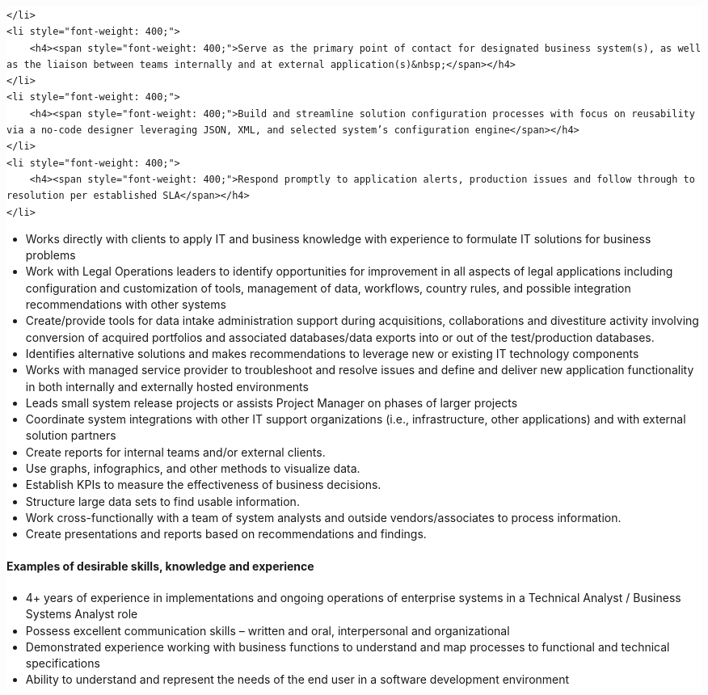 	</li>
	<li style="font-weight: 400;">
		<h4><span style="font-weight: 400;">Serve as the primary point of contact for designated business system(s), as well as the liaison between teams internally and at external application(s)&nbsp;</span></h4>
	</li>
	<li style="font-weight: 400;">
		<h4><span style="font-weight: 400;">Build and streamline solution configuration processes with focus on reusability via a no-code designer leveraging JSON, XML, and selected system’s configuration engine</span></h4>
	</li>
	<li style="font-weight: 400;">
		<h4><span style="font-weight: 400;">Respond promptly to application alerts, production issues and follow through to resolution per established SLA</span></h4>
	</li>
</ul>
<ul>
	<li style="font-weight: 400;"><span style="font-weight: 400;">Works directly with clients to apply IT and business knowledge with experience to formulate IT solutions for business problems</span></li>
	<li style="font-weight: 400;"><span style="font-weight: 400;">Work with Legal Operations leaders to identify opportunities for improvement in all aspects of legal applications including configuration and customization of tools, management of data, workflows, country rules, and possible integration recommendations with other systems</span></li>
	<li style="font-weight: 400;"><span style="font-weight: 400;">Create/provide tools for data intake administration support during acquisitions, collaborations and divestiture activity involving conversion of acquired portfolios and associated databases/data exports into or out of the test/production databases.</span></li>
	<li style="font-weight: 400;"><span style="font-weight: 400;">Identifies alternative solutions and makes recommendations to leverage new or existing IT technology components</span></li>
	<li style="font-weight: 400;"><span style="font-weight: 400;">Works with managed service provider to troubleshoot and resolve issues and define and deliver new application functionality in both internally and externally hosted environments</span></li>
	<li style="font-weight: 400;"><span style="font-weight: 400;">Leads small system release projects or assists Project Manager on phases of larger projects</span></li>
	<li style="font-weight: 400;"><span style="font-weight: 400;">Coordinate system integrations with other IT support organizations (i.e., infrastructure, other applications) and with external solution partners</span></li>
	<li style="font-weight: 400;"><span style="font-weight: 400;">Create reports for internal teams and/or external clients.</span></li>
	<li style="font-weight: 400;"><span style="font-weight: 400;">Use graphs, infographics, and other methods to visualize data.</span></li>
	<li style="font-weight: 400;"><span style="font-weight: 400;">Establish KPIs to measure the effectiveness of business decisions.</span></li>
	<li style="font-weight: 400;"><span style="font-weight: 400;">Structure large data sets to find usable information.</span></li>
	<li style="font-weight: 400;"><span style="font-weight: 400;">Work cross-functionally with a team of system analysts and outside vendors/associates to process information.</span></li>
	<li style="font-weight: 400;"><span style="font-weight: 400;">Create presentations and reports based on recommendations and findings.</span></li>
</ul>
<h4><strong>Examples of desirable skills, knowledge and experience</strong></h4>
<ul>
	<li style="font-weight: 400;"><span style="font-weight: 400;">4+ years of experience in implementations and ongoing operations of enterprise systems in a Technical Analyst / Business Systems Analyst role</span></li>
	<li style="font-weight: 400;"><span style="font-weight: 400;">Possess excellent communication skills – written and oral, interpersonal and organizational</span></li>
	<li style="font-weight: 400;"><span style="font-weight: 400;">Demonstrated experience working with business functions to understand and map processes to functional and technical specifications</span></li>
	<li style="font-weight: 400;"><span style="font-weight: 400;">Ability to understand and represent the needs of the end user in a software development environment</span></li>
